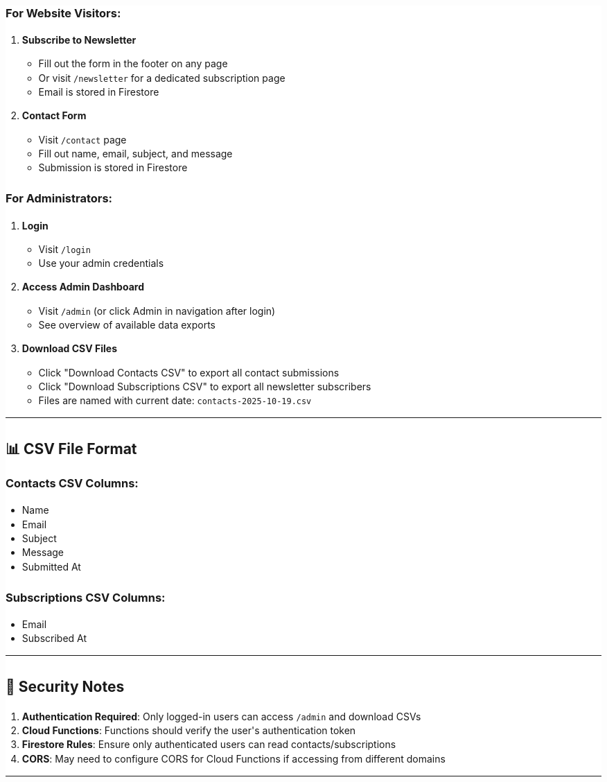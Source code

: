### For Website Visitors:

1. **Subscribe to Newsletter**
   - Fill out the form in the footer on any page
   - Or visit `/newsletter` for a dedicated subscription page
   - Email is stored in Firestore

2. **Contact Form**
   - Visit `/contact` page
   - Fill out name, email, subject, and message
   - Submission is stored in Firestore

### For Administrators:

1. **Login**
   - Visit `/login`
   - Use your admin credentials

2. **Access Admin Dashboard**
   - Visit `/admin` (or click Admin in navigation after login)
   - See overview of available data exports

3. **Download CSV Files**
   - Click "Download Contacts CSV" to export all contact submissions
   - Click "Download Subscriptions CSV" to export all newsletter subscribers
   - Files are named with current date: `contacts-2025-10-19.csv`

---

## 📊 CSV File Format

### Contacts CSV Columns:
- Name
- Email
- Subject
- Message
- Submitted At

### Subscriptions CSV Columns:
- Email
- Subscribed At

---

## 🔐 Security Notes

1. **Authentication Required**: Only logged-in users can access `/admin` and download CSVs
2. **Cloud Functions**: Functions should verify the user's authentication token
3. **Firestore Rules**: Ensure only authenticated users can read contacts/subscriptions
4. **CORS**: May need to configure CORS for Cloud Functions if accessing from different domains

---

